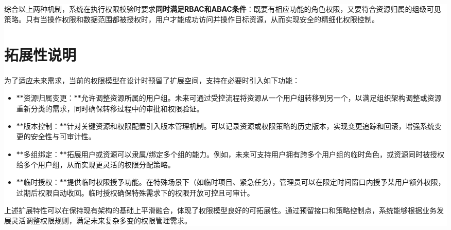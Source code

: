 综合以上两种机制，系统在执行权限校验时要求**同时满足RBAC和ABAC条件**：既要有相应功能的角色权限，又要符合资源归属的组级可见策略。只有当操作权限和数据范围都被授权时，用户才能成功访问并操作目标资源，从而实现安全的精细化权限控制。

**拓展性说明**
==============

为了适应未来需求，当前的权限模型在设计时预留了扩展空间，支持在必要时引入如下功能：

-   **资源归属变更：**允许调整资源所属的用户组。未来可通过受控流程将资源从一个用户组转移到另一个，以满足组织架构调整或资源重新分类的需求，同时确保转移过程中的审批和权限验证。

-   **版本控制：**针对关键资源和权限配置引入版本管理机制。可以记录资源或权限策略的历史版本，实现变更追踪和回滚，增强系统变更的安全性与可审计性。

-   **多组绑定：**拓展用户或资源可以隶属/绑定多个组的能力。例如，未来可支持用户拥有跨多个用户组的临时角色，或资源同时被授权给多个用户组，从而实现更灵活的权限分配策略。

-   **临时授权：**提供临时权限授予功能。在特殊场景下（如临时项目、紧急任务），管理员可以在限定时间窗口内授予某用户额外权限，过期后权限自动收回。临时授权确保特殊需求下的权限开放可控且可审计。

上述扩展特性可以在保持现有架构的基础上平滑融合，体现了权限模型良好的可拓展性。通过预留接口和策略控制点，系统能够根据业务发展灵活调整权限规则，满足未来复杂多变的权限管理需求。
